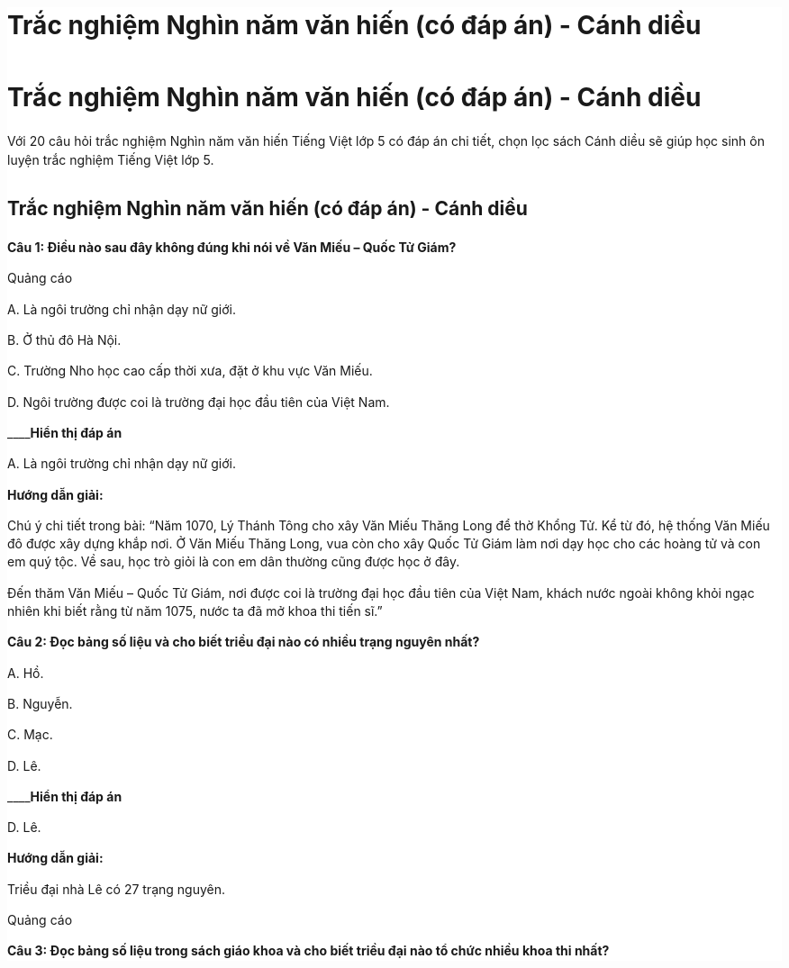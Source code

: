 # Trắc nghiệm Nghìn năm văn hiến (có đáp án) - Cánh diều

# Trắc nghiệm Nghìn năm văn hiến (có đáp án) - Cánh diều

Với 20 câu hỏi trắc nghiệm Nghìn năm văn hiến Tiếng Việt lớp 5 có đáp án chi tiết, chọn lọc sách Cánh diều sẽ giúp học sinh ôn luyện trắc nghiệm Tiếng Việt lớp 5.

## Trắc nghiệm Nghìn năm văn hiến (có đáp án) - Cánh diều

**Câu 1: Điều nào sau đây không đúng khi nói về Văn Miếu – Quốc Tử Giám?**

Quảng cáo

A. Là ngôi trường chỉ nhận dạy nữ giới. 

B. Ở thủ đô Hà Nội.

C. Trường Nho học cao cấp thời xưa, đặt ở khu vực Văn Miếu. 

D. Ngôi trường được coi là trường đại học đầu tiên của Việt Nam.

____**Hiển thị đáp án**

A. Là ngôi trường chỉ nhận dạy nữ giới. 

**Hướng dẫn giải:**

Chú ý chi tiết trong bài: “Năm 1070, Lý Thánh Tông cho xây Văn Miếu Thăng Long để thờ Khổng Tử. Kể từ đó, hệ thống Văn Miếu đô được xây dựng khắp nơi. Ở Văn Miếu Thăng Long, vua còn cho xây Quốc Tử Giám làm nơi dạy học cho các hoàng tử và con em quý tộc. Về sau, học trò giỏi là con em dân thường cũng được học ở đây.

Đến thăm Văn Miếu – Quốc Tử Giám, nơi được coi là trường đại học đầu tiên của Việt Nam, khách nước ngoài không khỏi ngạc nhiên khi biết rằng từ năm 1075, nước ta đã mở khoa thi tiến sĩ.”

**Câu 2: Đọc bảng số liệu và cho biết triều đại nào có nhiều trạng nguyên nhất?**

A. Hồ.

B. Nguyễn.

C. Mạc.

D. Lê.

____**Hiển thị đáp án**

D. Lê.

**Hướng dẫn giải:**

Triều đại nhà Lê có 27 trạng nguyên. 

Quảng cáo

**Câu 3: Đọc bảng số liệu trong sách giáo khoa và cho biết triều đại nào tổ chức nhiều khoa thi nhất?**
